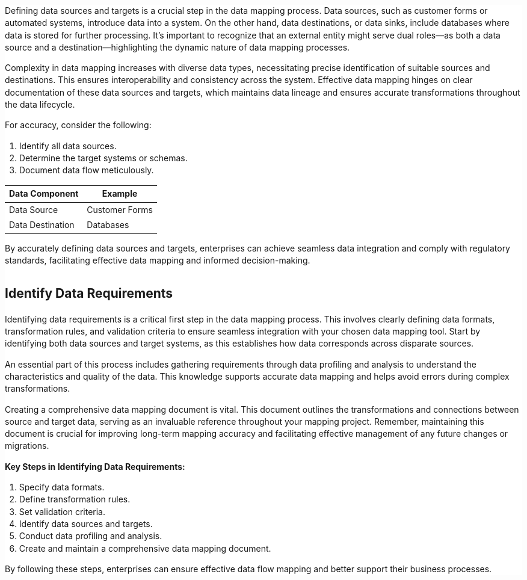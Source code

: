 Defining data sources and targets is a crucial step in the data mapping process. Data sources, such as customer forms or automated systems, introduce data into a system. On the other hand, data destinations, or data sinks, include databases where data is stored for further processing. It’s important to recognize that an external entity might serve dual roles—as both a data source and a destination—highlighting the dynamic nature of data mapping processes.

Complexity in data mapping increases with diverse data types, necessitating precise identification of suitable sources and destinations. This ensures interoperability and consistency across the system. Effective data mapping hinges on clear documentation of these data sources and targets, which maintains data lineage and ensures accurate transformations throughout the data lifecycle.

For accuracy, consider the following:

1. Identify all data sources.
2. Determine the target systems or schemas.
3. Document data flow meticulously.

 
|   Data Component   |   Example   |
| --- | --- |
|   Data Source   |   Customer Forms   |
|   Data Destination   |   Databases   |

By accurately defining data sources and targets, enterprises can achieve seamless data integration and comply with regulatory standards, facilitating effective data mapping and informed decision-making.

## Identify Data Requirements

Identifying data requirements is a critical first step in the data mapping process. This involves clearly defining data formats, transformation rules, and validation criteria to ensure seamless integration with your chosen data mapping tool. Start by identifying both data sources and target systems, as this establishes how data corresponds across disparate sources.

An essential part of this process includes gathering requirements through data profiling and analysis to understand the characteristics and quality of the data. This knowledge supports accurate data mapping and helps avoid errors during complex transformations.

Creating a comprehensive data mapping document is vital. This document outlines the transformations and connections between source and target data, serving as an invaluable reference throughout your mapping project. Remember, maintaining this document is crucial for improving long-term mapping accuracy and facilitating effective management of any future changes or migrations.

****Key Steps in Identifying Data Requirements:****

1. Specify data formats.
2. Define transformation rules.
3. Set validation criteria.
4. Identify data sources and targets.
5. Conduct data profiling and analysis.
6. Create and maintain a comprehensive data mapping document.

By following these steps, enterprises can ensure effective data flow mapping and better support their business processes.
